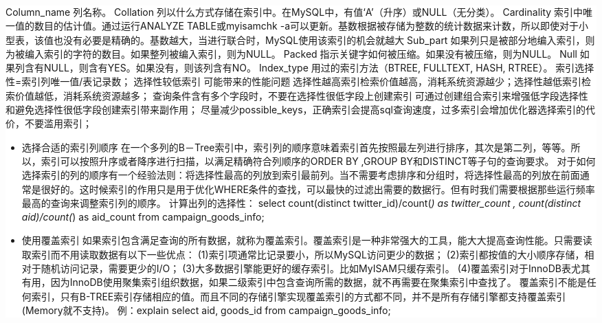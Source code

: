 <tr>
<th>Column_name</th>
<td>列名称。</td>
</tr>
<tr>
<th>Collation</th>
<td>列以什么方式存储在索引中。在MySQL中，有值‘A’（升序）或NULL（无分类）。
</td>
</tr>
<tr>
<th>Cardinality</th>
<td>索引中唯一值的数目的估计值。通过运行ANALYZE TABLE或myisamchk -a可以更新。基数根据被存储为整数的统计数据来计数，所以即使对于小型表，该值也没有必要是精确的。基数越大，当进行联合时，MySQL使用该索引的机会就越大</td>
</tr>
<tr>
<th>Sub_part</th>
<td>如果列只是被部分地编入索引，则为被编入索引的字符的数目。如果整列被编入索引，则为NULL。</td>
</tr>
<tr>
<th>Packed</th>
<td>指示关键字如何被压缩。如果没有被压缩，则为NULL。</td>
</tr>
<tr>
<th>Null</th>
<td>如果列含有NULL，则含有YES。如果没有，则该列含有NO。
</td>
</tr>
<tr>
<th>Index_type</th>
<td>用过的索引方法（BTREE, FULLTEXT, HASH, RTREE）。</td>
</tr>
</tbody>
</table>
索引选择性=索引列唯一值/表记录数；
选择性较低索引 可能带来的性能问题
选择性越高索引检索价值越高，消耗系统资源越少；选择性越低索引检索价值越低，消耗系统资源越多；
查询条件含有多个字段时，不要在选择性很低字段上创建索引
可通过创建组合索引来增强低字段选择性和避免选择性很低字段创建索引带来副作用；
尽量减少possible_keys，正确索引会提高sql查询速度，过多索引会增加优化器选择索引的代价，不要滥用索引；

 - 选择合适的索引列顺序
在一个多列的B－Tree索引中，索引列的顺序意味着索引首先按照最左列进行排序，其次是第二列，等等。所以，索引可以按照升序或者降序进行扫描，以满足精确符合列顺序的ORDER BY ,GROUP BY和DISTINCT等子句的查询要求。
对于如何选择索引的列的顺序有一个经验法则：将选择性最高的列放到索引最前列。当不需要考虑排序和分组时，将选择性最高的列放在前面通常是很好的。这时候索引的作用只是用于优化WHERE条件的查找，可以最快的过滤出需要的数据行。但有时我们需要根据那些运行频率最高的查询来调整索引列的顺序。
计算出列的选择性：
select count(distinct twitter_id)/count(*) as twitter_count , count(distinct aid)/count(*) as aid_count from campaign_goods_info; 
 
 - 使用覆盖索引
如果索引包含满足查询的所有数据，就称为覆盖索引。覆盖索引是一种非常强大的工具，能大大提高查询性能。只需要读取索引而不用读取数据有以下一些优点：
(1)索引项通常比记录要小，所以MySQL访问更少的数据；
(2)索引都按值的大小顺序存储，相对于随机访问记录，需要更少的I/O；
(3)大多数据引擎能更好的缓存索引。比如MyISAM只缓存索引。
(4)覆盖索引对于InnoDB表尤其有用，因为InnoDB使用聚集索引组织数据，如果二级索引中包含查询所需的数据，就不再需要在聚集索引中查找了。
覆盖索引不能是任何索引，只有B-TREE索引存储相应的值。而且不同的存储引擎实现覆盖索引的方式都不同，并不是所有存储引擎都支持覆盖索引(Memory就不支持)。
例：explain select aid, goods_id from campaign_goods_info;
